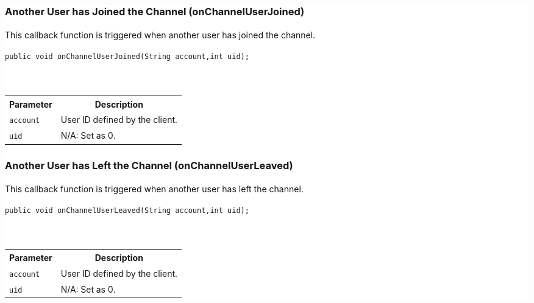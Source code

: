 

### Another User has Joined the Channel  (onChannelUserJoined)

This callback function is triggered when another user has joined the channel.

```
public void onChannelUserJoined(String account,int uid);



```

<table>
<colgroup>
<col/>
<col/>
</colgroup>
<tbody>
<tr><th>Parameter</th>
<th>Description</th>
</tr>
<tr><td><code>account</code></td>
<td>User ID defined by the client.</td>
</tr>
<tr><td><code>uid</code></td>
<td>N/A: Set as 0.</td>
</tr>
</tbody>
</table>



### Another User has Left the Channel (onChannelUserLeaved)

This callback function is triggered when another user has left the channel.

```
public void onChannelUserLeaved(String account,int uid);



```

<table>
<colgroup>
<col/>
<col/>
</colgroup>
<tbody>
<tr><th>Parameter</th>
<th>Description</th>
</tr>
<tr><td><code>account</code></td>
<td>User ID defined by the client.</td>
</tr>
<tr><td><code>uid</code></td>
<td>N/A: Set as 0.</td>
</tr>
</tbody>
</table>
